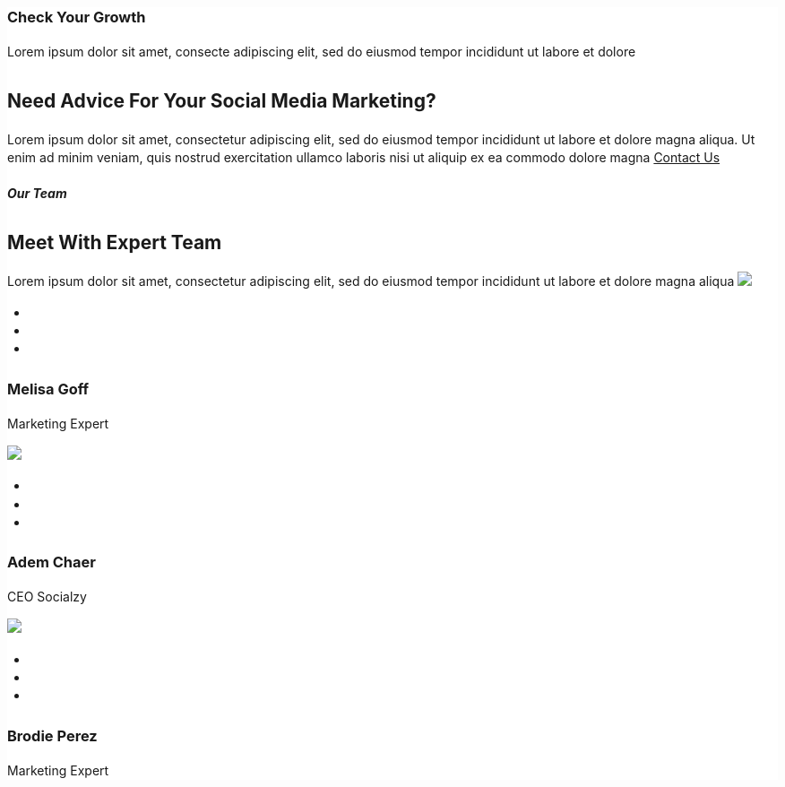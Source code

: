 ### Check Your Growth

Lorem ipsum dolor sit amet, consecte adipiscing elit, sed do eiusmod tempor incididunt ut labore et dolore

## Need Advice For Your Social Media Marketing?

Lorem ipsum dolor sit amet, consectetur adipiscing elit, sed do eiusmod tempor incididunt ut labore et dolore magna aliqua. Ut enim ad minim veniam, quis nostrud exercitation ullamco laboris nisi ut aliquip ex ea commodo dolore magna [Contact Us](#)

##### Our Team

## Meet With Expert Team

Lorem ipsum dolor sit amet, consectetur adipiscing elit, sed do eiusmod tempor incididunt ut labore et dolore magna aliqua ![](images/beautiful-caucasian-redhead-with-blue-eyes-leanin-MCJV9KY.jpg)

- [](#)
- [](#)
- [](#)

### Melisa Goff

Marketing Expert

![](images/delightful-european-man-wearing-jacket-over-white-FJ2MQHM.jpg)

- [](#)
- [](#)
- [](#)

### Adem Chaer

CEO Socialzy

![](images/studio-portrait-of-handsome-fashionable-young-euro-MFKQUDR.jpg)

- [](#)
- [](#)
- [](#)

### Brodie Perez

Marketing Expert
